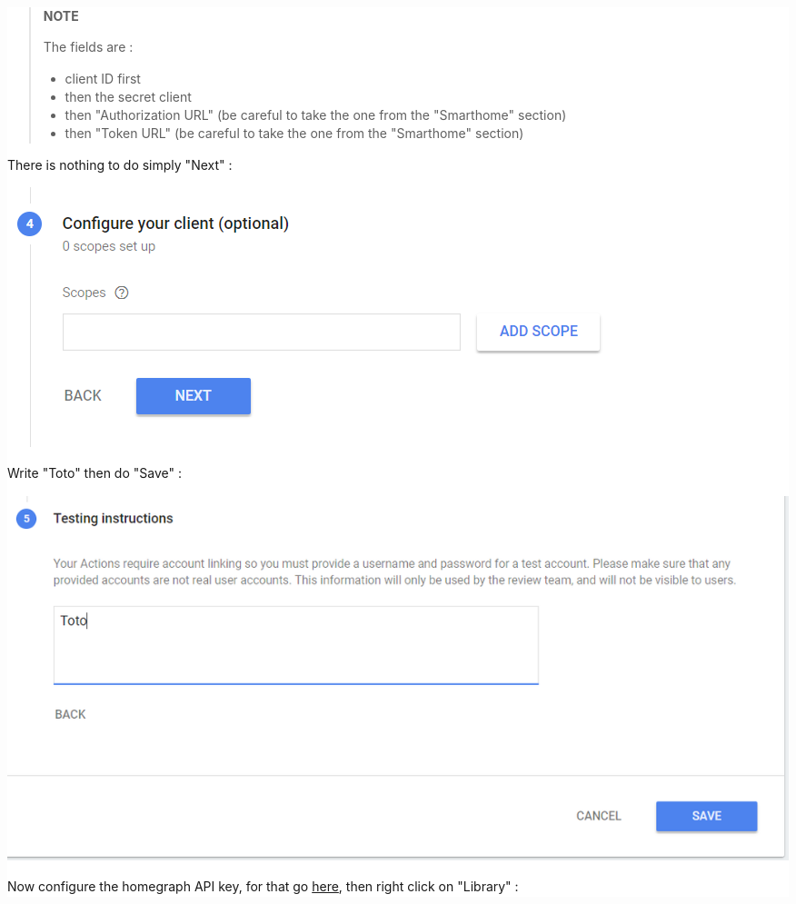 > **NOTE**
>
> The fields are :
> - client ID first
> - then the secret client
> - then "Authorization URL" (be careful to take the one from the "Smarthome" section)
> - then "Token URL" (be careful to take the one from the "Smarthome" section)

There is nothing to do simply "Next" :

![gsh](./images/gsh19.png)

Write "Toto" then do "Save" :

![gsh](./images/gsh20.png)

Now configure the homegraph API key, for that go [here](https://console.developers.google.com/apis/dashboard), then right click on "Library" :
